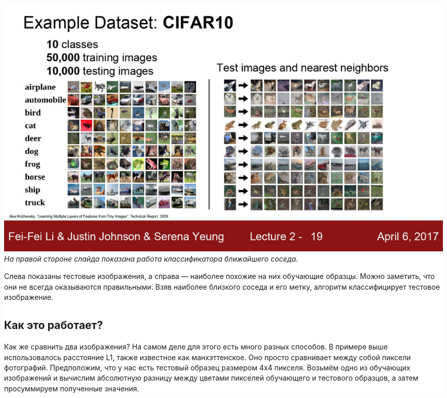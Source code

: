![](https://raw.githubusercontent.com/AlexandrParkhomenko/ai/main/Stanford/class/cs231n/ru/images/cs231n_2017_lecture2_page-0019.jpg)
_На правой стороне слайда показана работа классификатора ближайшего соседа._

Слева показаны тестовые изображения, а справа — наиболее похожие на них обучающие образцы. Можно заметить, что они не всегда оказываются правильными. Взяв наиболее близкого соседа и его метку, алгоритм классифицирует тестовое изображение. 

## Как это работает? 

Как же сравнить два изображения? На самом деле для этого есть много разных способов. В примере выше использовалось расстояние L1, также известное как манхэттенское. Оно просто сравнивает между собой пиксели фотографий. Предположим, что у нас есть тестовый образец размером 4х4 пикселя. Возьмём одно из обучающих изображений и вычислим абсолютную разницу между цветами пикселей обучающего и тестового образцов, а затем просуммируем полученные значения.
